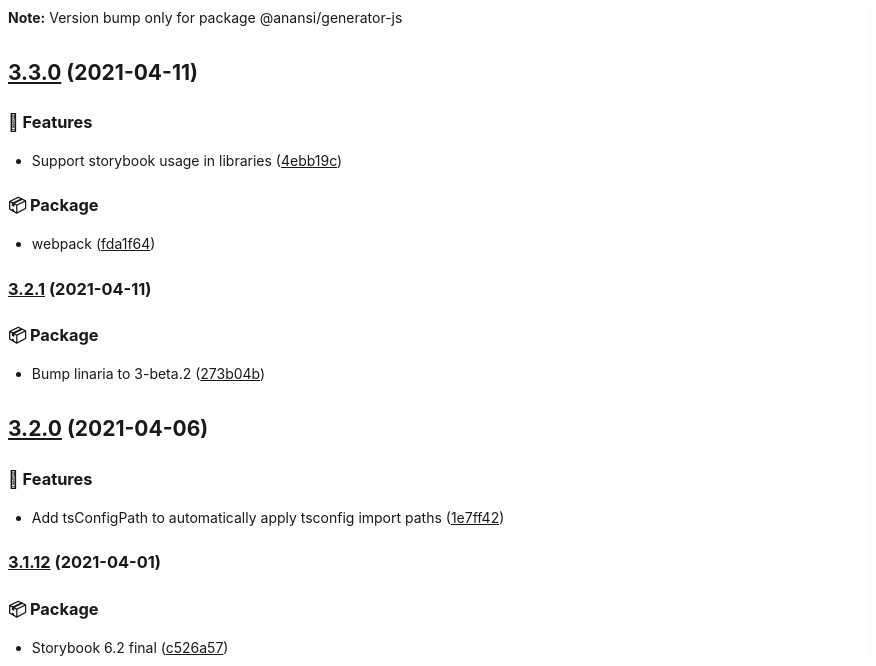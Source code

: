 **Note:** Version bump only for package @anansi/generator-js





## [3.3.0](https://github.com/ntucker/anansi/compare/@anansi/generator-js@3.2.1...@anansi/generator-js@3.3.0) (2021-04-11)


### 🚀 Features

* Support storybook usage in libraries ([4ebb19c](https://github.com/ntucker/anansi/commit/4ebb19c8b9cfbbd1502f799cd94edd9775c8b601))


### 📦 Package

* webpack ([fda1f64](https://github.com/ntucker/anansi/commit/fda1f64e09f711b74597f9f9b7b5bc7b95528ea7))



### [3.2.1](https://github.com/ntucker/anansi/compare/@anansi/generator-js@3.2.0...@anansi/generator-js@3.2.1) (2021-04-11)


### 📦 Package

* Bump linaria to 3-beta.2 ([273b04b](https://github.com/ntucker/anansi/commit/273b04bc49ea2554e0b2b87221edc89aaca2d6e4))



## [3.2.0](https://github.com/ntucker/anansi/compare/@anansi/generator-js@3.1.12...@anansi/generator-js@3.2.0) (2021-04-06)


### 🚀 Features

* Add tsConfigPath to automatically apply tsconfig import paths ([1e7ff42](https://github.com/ntucker/anansi/commit/1e7ff42ac9696796fc8d193df690621d67c0bb8d))



### [3.1.12](https://github.com/ntucker/anansi/compare/@anansi/generator-js@3.1.11...@anansi/generator-js@3.1.12) (2021-04-01)


### 📦 Package

* Storybook 6.2 final ([c526a57](https://github.com/ntucker/anansi/commit/c526a576abc3ba1cc3f47cd490954077cd2e5161))
